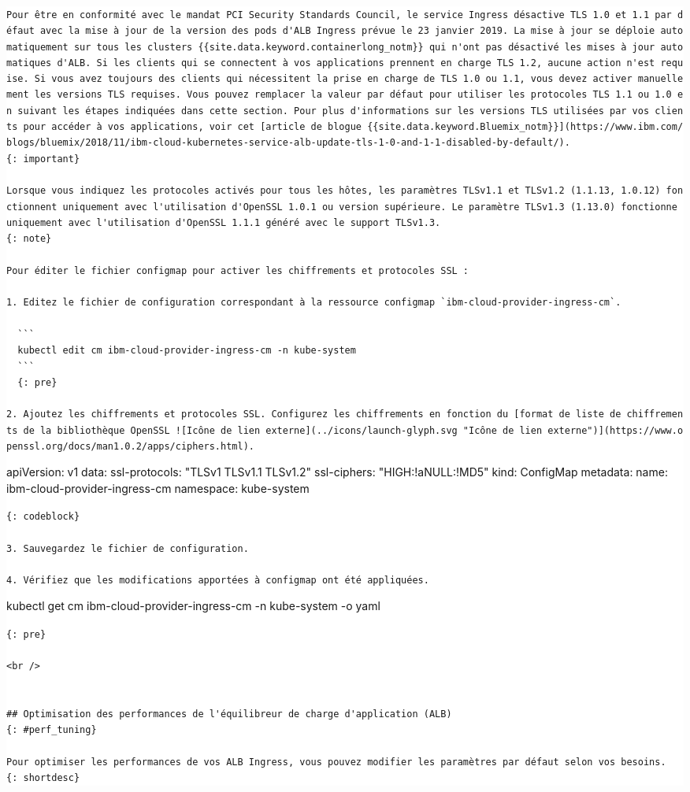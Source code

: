   ```
Pour être en conformité avec le mandat PCI Security Standards Council, le service Ingress désactive TLS 1.0 et 1.1 par défaut avec la mise à jour de la version des pods d'ALB Ingress prévue le 23 janvier 2019. La mise à jour se déploie automatiquement sur tous les clusters {{site.data.keyword.containerlong_notm}} qui n'ont pas désactivé les mises à jour automatiques d'ALB. Si les clients qui se connectent à vos applications prennent en charge TLS 1.2, aucune action n'est requise. Si vous avez toujours des clients qui nécessitent la prise en charge de TLS 1.0 ou 1.1, vous devez activer manuellement les versions TLS requises. Vous pouvez remplacer la valeur par défaut pour utiliser les protocoles TLS 1.1 ou 1.0 en suivant les étapes indiquées dans cette section. Pour plus d'informations sur les versions TLS utilisées par vos clients pour accéder à vos applications, voir cet [article de blogue {{site.data.keyword.Bluemix_notm}}](https://www.ibm.com/blogs/bluemix/2018/11/ibm-cloud-kubernetes-service-alb-update-tls-1-0-and-1-1-disabled-by-default/).
{: important}

Lorsque vous indiquez les protocoles activés pour tous les hôtes, les paramètres TLSv1.1 et TLSv1.2 (1.1.13, 1.0.12) fonctionnent uniquement avec l'utilisation d'OpenSSL 1.0.1 ou version supérieure. Le paramètre TLSv1.3 (1.13.0) fonctionne uniquement avec l'utilisation d'OpenSSL 1.1.1 généré avec le support TLSv1.3.
{: note}

Pour éditer le fichier configmap pour activer les chiffrements et protocoles SSL :

1. Editez le fichier de configuration correspondant à la ressource configmap `ibm-cloud-provider-ingress-cm`.

    ```
    kubectl edit cm ibm-cloud-provider-ingress-cm -n kube-system
    ```
    {: pre}

2. Ajoutez les chiffrements et protocoles SSL. Configurez les chiffrements en fonction du [format de liste de chiffrements de la bibliothèque OpenSSL ![Icône de lien externe](../icons/launch-glyph.svg "Icône de lien externe")](https://www.openssl.org/docs/man1.0.2/apps/ciphers.html).

   ```
   apiVersion: v1
 data:
   ssl-protocols: "TLSv1 TLSv1.1 TLSv1.2"
   ssl-ciphers: "HIGH:!aNULL:!MD5"
 kind: ConfigMap
 metadata:
   name: ibm-cloud-provider-ingress-cm
   namespace: kube-system
   ```
   {: codeblock}

3. Sauvegardez le fichier de configuration.

4. Vérifiez que les modifications apportées à configmap ont été appliquées.

   ```
   kubectl get cm ibm-cloud-provider-ingress-cm -n kube-system -o yaml
   ```
   {: pre}

<br />


## Optimisation des performances de l'équilibreur de charge d'application (ALB)
{: #perf_tuning}

Pour optimiser les performances de vos ALB Ingress, vous pouvez modifier les paramètres par défaut selon vos besoins.
{: shortdesc}

   ```